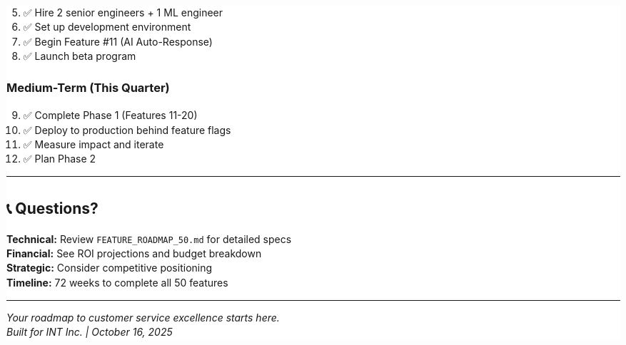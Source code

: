 5. ✅ Hire 2 senior engineers + 1 ML engineer
6. ✅ Set up development environment
7. ✅ Begin Feature #11 (AI Auto-Response)
8. ✅ Launch beta program

### Medium-Term (This Quarter)

9. ✅ Complete Phase 1 (Features 11-20)
10. ✅ Deploy to production behind feature flags
11. ✅ Measure impact and iterate
12. ✅ Plan Phase 2

---

## 📞 Questions?

**Technical:** Review `FEATURE_ROADMAP_50.md` for detailed specs  
**Financial:** See ROI projections and budget breakdown  
**Strategic:** Consider competitive positioning  
**Timeline:** 72 weeks to complete all 50 features

---

_Your roadmap to customer service excellence starts here._  
_Built for INT Inc. | October 16, 2025_
